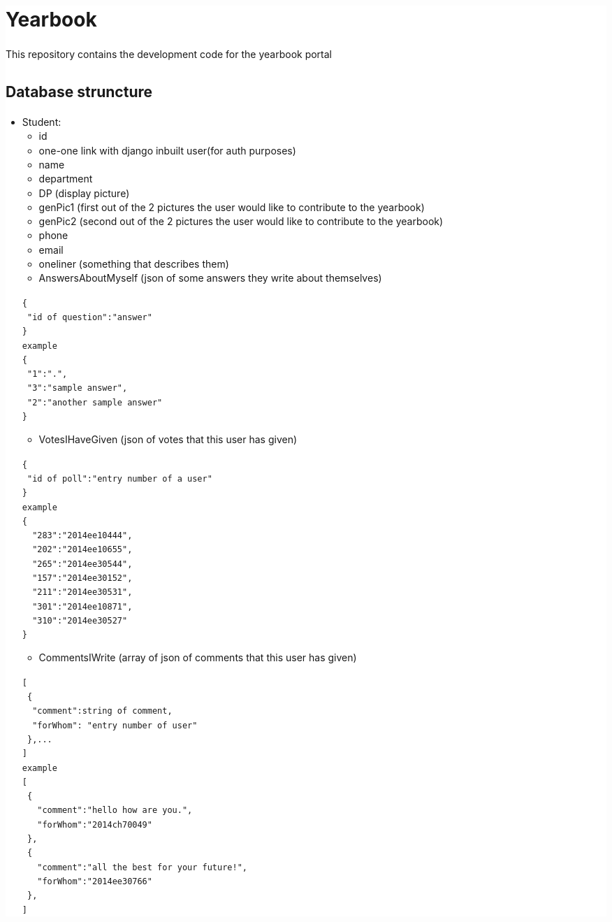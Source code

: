 # Yearbook
This repository contains the development code for the yearbook portal

## Database struncture
* Student:
  * id
  * one-one link with django inbuilt user(for auth purposes)
  * name
  * department
  * DP (display picture)
  * genPic1 (first out of the 2 pictures the user would like to contribute to the yearbook)
  * genPic2 (second out of the 2 pictures the user would like to contribute to the yearbook)
  * phone
  * email
  * oneliner (something that describes them)
  * AnswersAboutMyself (json of some answers they write about themselves)
  ```
  {
   "id of question":"answer"
  }
  example
  {
   "1":".",
   "3":"sample answer",
   "2":"another sample answer"
  }
  ```
  * VotesIHaveGiven (json of votes that this user has given)
  ```
  {
   "id of poll":"entry number of a user"
  }
  example
  {
    "283":"2014ee10444",
    "202":"2014ee10655",
    "265":"2014ee30544",
    "157":"2014ee30152",
    "211":"2014ee30531",
    "301":"2014ee10871",
    "310":"2014ee30527"
  }
  ```
  * CommentsIWrite (array of json of comments that this user has given)
  ```
  [
   {
    "comment":string of comment,
    "forWhom": "entry number of user"
   },...
  ]
  example
  [
   {
     "comment":"hello how are you.",
     "forWhom":"2014ch70049"
   },
   {
     "comment":"all the best for your future!",
     "forWhom":"2014ee30766"
   },
  ]
  ```
